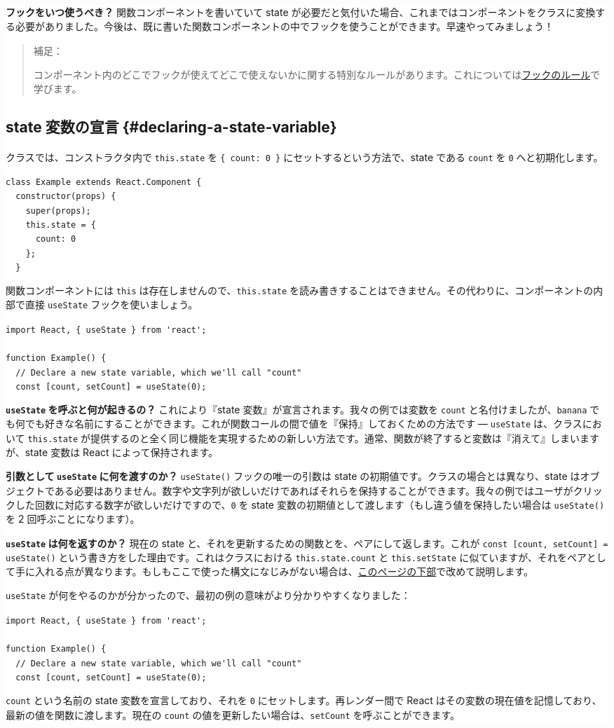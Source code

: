 **フックをいつ使うべき？** 関数コンポーネントを書いていて state が必要だと気付いた場合、これまではコンポーネントをクラスに変換する必要がありました。今後は、既に書いた関数コンポーネントの中でフックを使うことができます。早速やってみましょう！

> 補足：
>
> コンポーネント内のどこでフックが使えてどこで使えないかに関する特別なルールがあります。これについては[フックのルール](/docs/hooks-rules.html)で学びます。

## state 変数の宣言 {#declaring-a-state-variable}

クラスでは、コンストラクタ内で `this.state` を `{ count: 0 }` にセットするという方法で、state である `count` を `0` へと初期化します。

```js{4-6}
class Example extends React.Component {
  constructor(props) {
    super(props);
    this.state = {
      count: 0
    };
  }
```

関数コンポーネントには `this` は存在しませんので、`this.state` を読み書きすることはできません。その代わりに、コンポーネントの内部で直接 `useState` フックを使いましょう。

```js{4,5}
import React, { useState } from 'react';

function Example() {
  // Declare a new state variable, which we'll call "count"
  const [count, setCount] = useState(0);
```

**`useState` を呼ぶと何が起きるの？** これにより『state 変数』が宣言されます。我々の例では変数を `count` と名付けましたが、`banana` でも何でも好きな名前にすることができます。これが関数コールの間で値を『保持』しておくための方法です ― `useState` は、クラスにおいて `this.state` が提供するのと全く同じ機能を実現するための新しい方法です。通常、関数が終了すると変数は『消えて』しまいますが、state 変数は React によって保持されます。

**引数として `useState` に何を渡すのか？** `useState()` フックの唯一の引数は state の初期値です。クラスの場合とは異なり、state はオブジェクトである必要はありません。数字や文字列が欲しいだけであればそれらを保持することができます。我々の例ではユーザがクリックした回数に対応する数字が欲しいだけですので、`0` を state 変数の初期値として渡します（もし違う値を保持したい場合は `useState()` を 2 回呼ぶことになります）。

**`useState` は何を返すのか？** 現在の state と、それを更新するための関数とを、ペアにして返します。これが `const [count, setCount] = useState()` という書き方をした理由です。これはクラスにおける `this.state.count` と `this.setState` に似ていますが、それをペアとして手に入れる点が異なります。もしもここで使った構文になじみがない場合は、[このページの下部](/docs/hooks-state.html#tip-what-do-square-brackets-mean)で改めて説明します。

`useState` が何をやるのかが分かったので、最初の例の意味がより分かりやすくなりました：

```js{4,5}
import React, { useState } from 'react';

function Example() {
  // Declare a new state variable, which we'll call "count"
  const [count, setCount] = useState(0);
```

`count` という名前の state 変数を宣言しており、それを `0` にセットします。再レンダー間で React はその変数の現在値を記憶しており、最新の値を関数に渡します。現在の `count` の値を更新したい場合は、`setCount` を呼ぶことができます。
